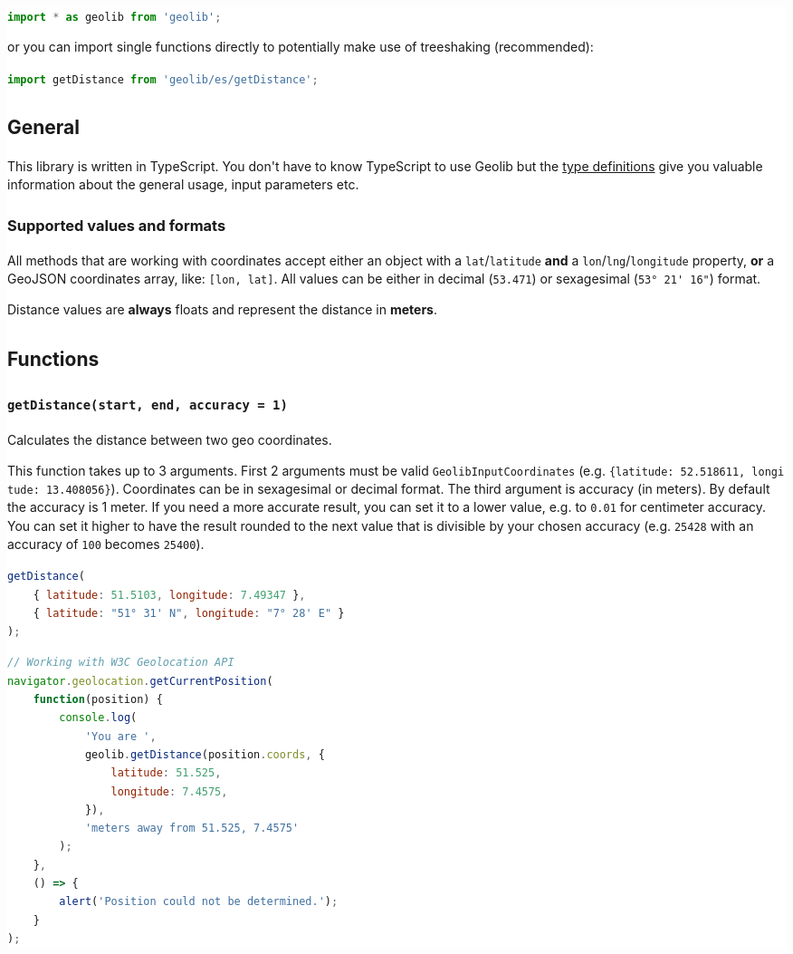 ```js
import * as geolib from 'geolib';
```

or you can import single functions directly to potentially make use of treeshaking (recommended):

```js
import getDistance from 'geolib/es/getDistance';
```

## General

This library is written in TypeScript. You don't have to know TypeScript to use Geolib but the [type definitions](./src/types.ts) give you valuable information about the general usage, input parameters etc.

### Supported values and formats

All methods that are working with coordinates accept either an object with a `lat`/`latitude` **and** a `lon`/`lng`/`longitude` property, **or** a GeoJSON coordinates array, like: `[lon, lat]`. All values can be either in decimal (`53.471`) or sexagesimal (`53° 21' 16"`) format.

Distance values are **always** floats and represent the distance in **meters**.

## Functions

### `getDistance(start, end, accuracy = 1)`

Calculates the distance between two geo coordinates.

This function takes up to 3 arguments. First 2 arguments must be valid `GeolibInputCoordinates` (e.g. `{latitude: 52.518611, longitude: 13.408056}`). Coordinates can be in sexagesimal or decimal format. The third argument is accuracy (in meters). By default the accuracy is 1 meter. If you need a more accurate result, you can set it to a lower value, e.g. to `0.01` for centimeter accuracy. You can set it higher to have the result rounded to the next value that is divisible by your chosen accuracy (e.g. `25428` with an accuracy of `100` becomes `25400`).

```js
getDistance(
    { latitude: 51.5103, longitude: 7.49347 },
    { latitude: "51° 31' N", longitude: "7° 28' E" }
);
```

```js
// Working with W3C Geolocation API
navigator.geolocation.getCurrentPosition(
    function(position) {
        console.log(
            'You are ',
            geolib.getDistance(position.coords, {
                latitude: 51.525,
                longitude: 7.4575,
            }),
            'meters away from 51.525, 7.4575'
        );
    },
    () => {
        alert('Position could not be determined.');
    }
);
```
